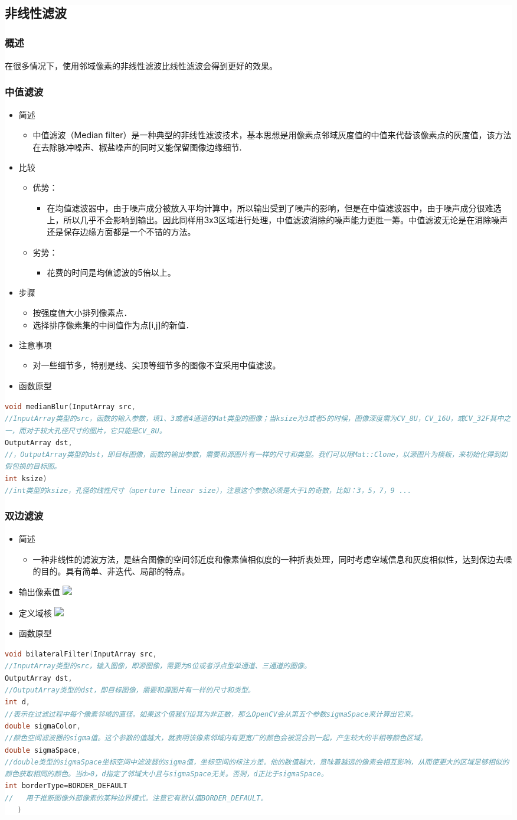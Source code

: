  ## 非线性滤波

  ### 概述

  在很多情况下，使用邻域像素的非线性滤波比线性滤波会得到更好的效果。

  ### 中值滤波

- 简述
  - 中值滤波（Median filter）是一种典型的非线性滤波技术，基本思想是用像素点邻域灰度值的中值来代替该像素点的灰度值，该方法在去除脉冲噪声、椒盐噪声的同时又能保留图像边缘细节.
- 比较
  - 优势：
    
    -  在均值滤波器中，由于噪声成分被放入平均计算中，所以输出受到了噪声的影响，但是在中值滤波器中，由于噪声成分很难选上，所以几乎不会影响到输出。因此同样用3x3区域进行处理，中值滤波消除的噪声能力更胜一筹。中值滤波无论是在消除噪声还是保存边缘方面都是一个不错的方法。
  -  劣势：
  
     -   花费的时间是均值滤波的5倍以上。
- 步骤
  
  - 按强度值大小排列像素点．
  - 选择排序像素集的中间值作为点[i,j]的新值．

- 注意事项
  
  - 对一些细节多，特别是线、尖顶等细节多的图像不宜采用中值滤波。
  
- 函数原型

```C++
void medianBlur(InputArray src,
//InputArray类型的src，函数的输入参数，填1、3或者4通道的Mat类型的图像；当ksize为3或者5的时候，图像深度需为CV_8U，CV_16U，或CV_32F其中之一，而对于较大孔径尺寸的图片，它只能是CV_8U。
OutputArray dst, 
//，OutputArray类型的dst，即目标图像，函数的输出参数，需要和源图片有一样的尺寸和类型。我们可以用Mat::Clone，以源图片为模板，来初始化得到如假包换的目标图。
int ksize)
//int类型的ksize，孔径的线性尺寸（aperture linear size），注意这个参数必须是大于1的奇数，比如：3，5，7，9 ...
``` 

### 双边滤波

- 简述

  - 一种非线性的滤波方法，是结合图像的空间邻近度和像素值相似度的一种折衷处理，同时考虑空域信息和灰度相似性，达到保边去噪的目的。具有简单、非迭代、局部的特点。

- 输出像素值
  <img src = "https://img-blog.csdn.net/20140408151217500?watermark/2/text/aHR0cDovL2Jsb2cuY3Nkbi5uZXQvcG9lbV9xaWFubW8=/font/5a6L5L2T/fontsize/400/fill/I0JBQkFCMA==/dissolve/70/gravity/SouthEast"/>

- 定义域核
  <img src = "https://img-blog.csdn.net/20140408151117718?watermark/2/text/aHR0cDovL2Jsb2cuY3Nkbi5uZXQvcG9lbV9xaWFubW8=/font/5a6L5L2T/fontsize/400/fill/I0JBQkFCMA==/dissolve/70/gravity/Center"/>

- 函数原型
```C++
void bilateralFilter(InputArray src, 
//InputArray类型的src，输入图像，即源图像，需要为8位或者浮点型单通道、三通道的图像。
OutputArray dst,
//OutputArray类型的dst，即目标图像，需要和源图片有一样的尺寸和类型。
int d,
//表示在过滤过程中每个像素邻域的直径。如果这个值我们设其为非正数，那么OpenCV会从第五个参数sigmaSpace来计算出它来。
double sigmaColor,
//颜色空间滤波器的sigma值。这个参数的值越大，就表明该像素邻域内有更宽广的颜色会被混合到一起，产生较大的半相等颜色区域。
double sigmaSpace, 
//double类型的sigmaSpace坐标空间中滤波器的sigma值，坐标空间的标注方差。他的数值越大，意味着越远的像素会相互影响，从而使更大的区域足够相似的颜色获取相同的颜色。当d>0，d指定了邻域大小且与sigmaSpace无关。否则，d正比于sigmaSpace。
int borderType=BORDER_DEFAULT
//   用于推断图像外部像素的某种边界模式。注意它有默认值BORDER_DEFAULT。
   )
```